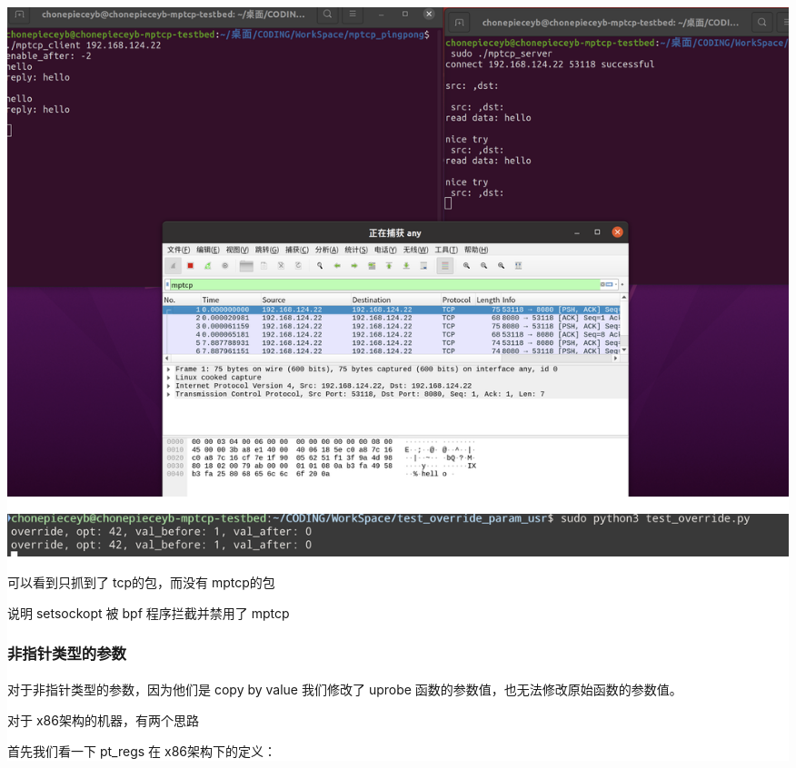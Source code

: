 ![image-20211013230702277](利用bpf修改用户空间函数参数.assets/image-20211013230702277.png)

![image-20211013230710713](利用bpf修改用户空间函数参数.assets/image-20211013230710713.png)

可以看到只抓到了 tcp的包，而没有 mptcp的包

说明 setsockopt 被 bpf 程序拦截并禁用了 mptcp 

### 非指针类型的参数

对于非指针类型的参数，因为他们是 copy by value 我们修改了 uprobe 函数的参数值，也无法修改原始函数的参数值。

对于 x86架构的机器，有两个思路

首先我们看一下 pt_regs 在 x86架构下的定义： 
